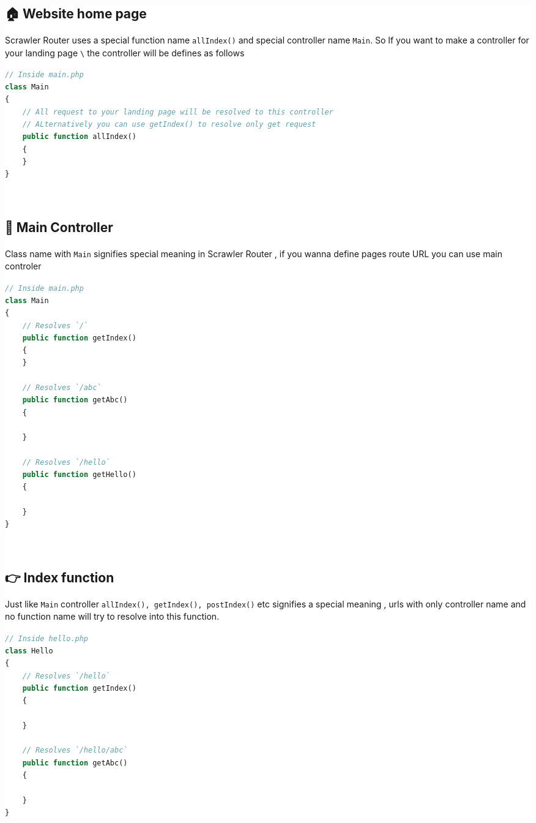 ## 🏠 Website home page
Scrawler Router uses a special function name `allIndex()` and special controller name `Main`. So If you want to make a controller for your landing page `\` the controller will be defines as follows
```php
// Inside main.php
class Main
{
    // All request to your landing page will be resolved to this controller
    // ALternatively you can use getIndex() to resolve only get request
    public function allIndex()
    {
    }
}
```
<br>

## 🌟 Main Controller
Class name with `Main` signifies special meaning in Scrawler Router , if you wanna define pages route URL you can use main controler
```php
// Inside main.php
class Main
{
    // Resolves `/`
    public function getIndex()
    {
    }
    
    // Resolves `/abc`
    public function getAbc()
    {
    
    }
    
    // Resolves `/hello`
    public function getHello()
    {
    
    }
}
```
<br>

## 👉 Index function
Just like `Main` controller `allIndex(), getIndex(), postIndex()` etc signifies a special meaning , urls with only controller name and no function name will try to resolve into this function.
```php
// Inside hello.php
class Hello
{
    // Resolves `/hello`
    public function getIndex()
    {
    
    }
    
    // Resolves `/hello/abc`
    public function getAbc()
    {
    
    }
}
```